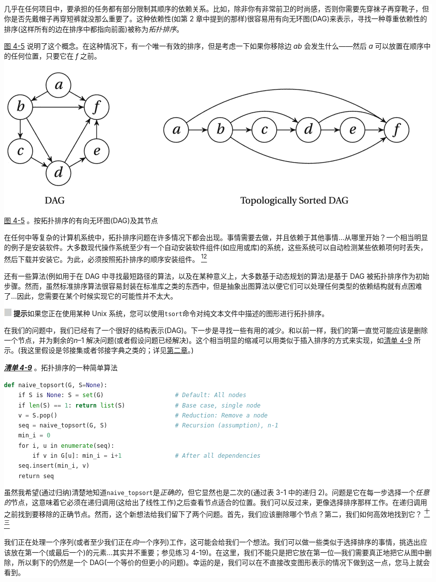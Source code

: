 几乎在任何项目中，要承担的任务都有部分限制其顺序的依赖关系。比如，除非你有非常前卫的时尚感，否则你需要先穿袜子再穿靴子，但你是否先戴帽子再穿短裤就没那么重要了。这种依赖性(如第 2 章中提到的那样)很容易用有向无环图(DAG)来表示，寻找一种尊重依赖性的排序(这样所有的边在排序中都指向前面)被称为*拓扑排序*。

[图 4-5](#Fig5) 说明了这个概念。在这种情况下，有一个唯一有效的排序，但是考虑一下如果你移除边 *ab* 会发生什么——然后 *a* 可以放置在顺序中的任何位置，只要它在 *f* 之前。

![9781484200568_Fig04-05.jpg](img/9781484200568_Fig04-05.jpg)

[图 4-5](#_Fig5) 。按拓扑排序的有向无环图(DAG)及其节点

在任何中等复杂的计算机系统中，拓扑排序问题在许多情况下都会出现。事情需要去做，并且依赖于其他事情...从哪里开始？一个相当明显的例子是安装软件。大多数现代操作系统至少有一个自动安装软件组件(如应用或库)的系统，这些系统可以自动检测某些依赖项何时丢失，然后下载并安装它。为此，必须按照拓扑排序的顺序安装组件。 [<sup>12</sup>](#Fn12)

还有一些算法(例如用于在 DAG 中寻找最短路径的算法，以及在某种意义上，大多数基于动态规划的算法)是基于 DAG 被拓扑排序作为初始步骤。然而，虽然标准排序算法很容易封装在标准库之类的东西中，但是抽象出图算法以便它们可以处理任何类型的依赖结构就有点困难了...因此，您需要在某个时候实现它的可能性并不太大。

![Image](img/sq.jpg) **提示**如果您正在使用某种 Unix 系统，您可以使用`tsort`命令对纯文本文件中描述的图形进行拓扑排序。

在我们的问题中，我们已经有了一个很好的结构表示(DAG)。下一步是寻找一些有用的减少。和以前一样，我们的第一直觉可能应该是删除一个节点，并为剩余的*n*–1 解决问题(或者假设问题已经解决)。这个相当明显的缩减可以用类似于插入排序的方式来实现，如[清单 4-9](#list9) 所示。(我这里假设是邻接集或者邻接字典之类的；详见[第二章](02.html)。)

[***清单 4-9***](#_list9) 。拓扑排序的一种简单算法

```py
def naive_topsort(G, S=None):
    if S is None: S = set(G)                    # Default: All nodes
    if len(S) == 1: return list(S)              # Base case, single node
    v = S.pop()                                 # Reduction: Remove a node
    seq = naive_topsort(G, S)                   # Recursion (assumption), n-1
    min_i = 0
    for i, u in enumerate(seq):
        if v in G[u]: min_i = i+1               # After all dependencies
    seq.insert(min_i, v)
    return seq
```

虽然我希望(通过归纳)清楚地知道`naive_topsort`是*正确的*，但它显然也是二次的(通过表 3-1 中的递归 2)。问题是它在每一步选择一个*任意的*节点，这意味着它必须在递归调用(这给出了线性工作)之后查看节点适合的位置。我们可以反过来，更像选择排序那样工作。在递归调用之前找到要移除的正确节点。然而，这个新想法给我们留下了两个问题。首先，我们应该删除哪个节点？第二，我们如何高效地找到它？ [<sup>十三</sup>](#Fn13)

我们正在处理一个序列(或者至少我们正在*向*一个序列)工作，这可能会给我们一个想法。我们可以做一些类似于选择排序的事情，挑选出应该放在第一个(或最后一个)的元素...其实并不重要；参见练习 4-19)。在这里，我们不能只是把它放在第一位—我们需要真正地把它从图中删除，所以剩下的仍然是一个 DAG(一个等价的但更小的问题)。幸运的是，我们可以在不直接改变图形表示的情况下做到这一点，您马上就会看到。
